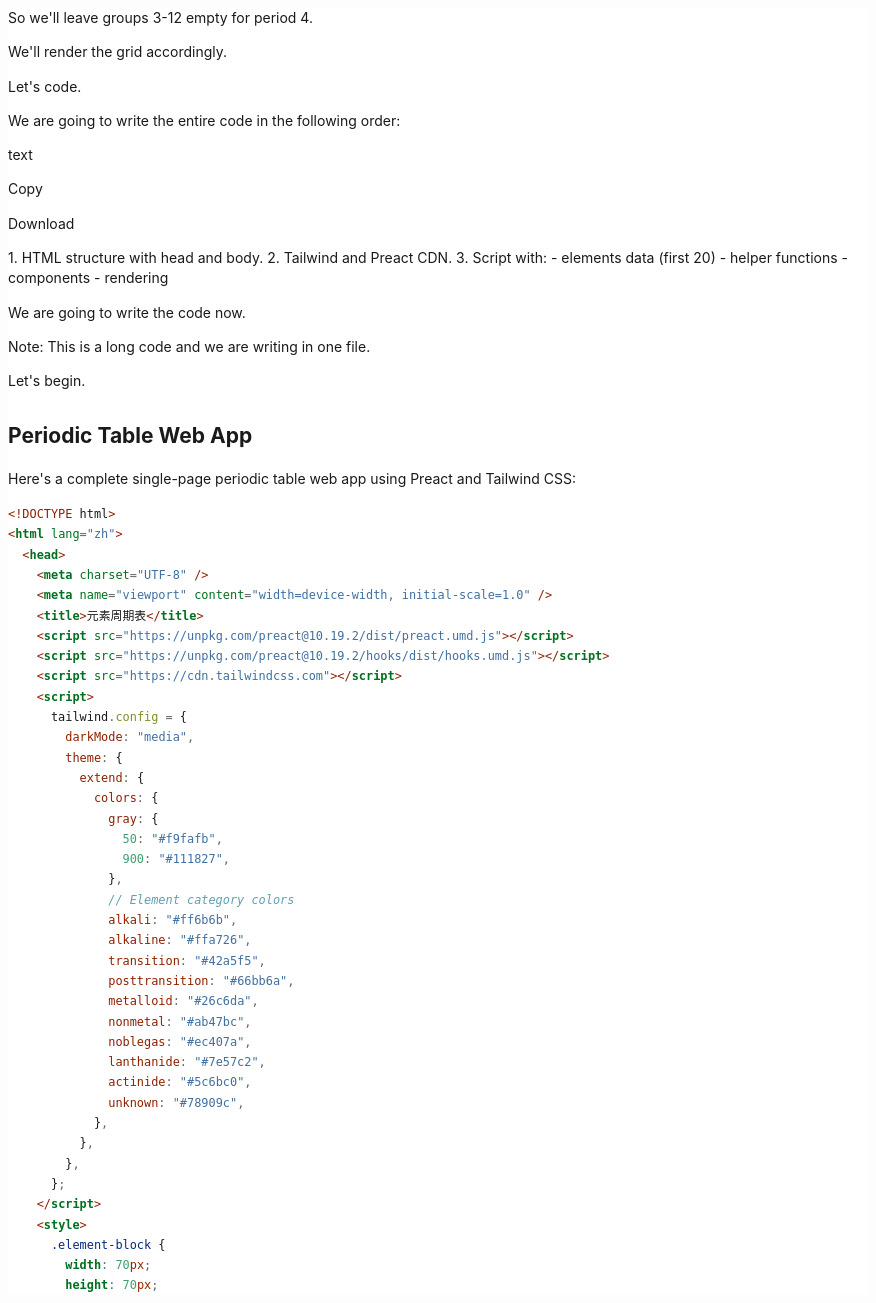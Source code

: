 So we'll leave groups 3-12 empty for period 4.

We'll render the grid accordingly.

Let's code.

We are going to write the entire code in the following order:

text

Copy

Download

1\. HTML structure with head and body. 2. Tailwind and Preact CDN. 3. Script with: - elements data (first 20) - helper functions - components - rendering

We are going to write the code now.

Note: This is a long code and we are writing in one file.

Let's begin.
</thinking>

## Periodic Table Web App

Here's a complete single-page periodic table web app using Preact and Tailwind CSS:

```html
<!DOCTYPE html>
<html lang="zh">
  <head>
    <meta charset="UTF-8" />
    <meta name="viewport" content="width=device-width, initial-scale=1.0" />
    <title>元素周期表</title>
    <script src="https://unpkg.com/preact@10.19.2/dist/preact.umd.js"></script>
    <script src="https://unpkg.com/preact@10.19.2/hooks/dist/hooks.umd.js"></script>
    <script src="https://cdn.tailwindcss.com"></script>
    <script>
      tailwind.config = {
        darkMode: "media",
        theme: {
          extend: {
            colors: {
              gray: {
                50: "#f9fafb",
                900: "#111827",
              },
              // Element category colors
              alkali: "#ff6b6b",
              alkaline: "#ffa726",
              transition: "#42a5f5",
              posttransition: "#66bb6a",
              metalloid: "#26c6da",
              nonmetal: "#ab47bc",
              noblegas: "#ec407a",
              lanthanide: "#7e57c2",
              actinide: "#5c6bc0",
              unknown: "#78909c",
            },
          },
        },
      };
    </script>
    <style>
      .element-block {
        width: 70px;
        height: 70px;
```